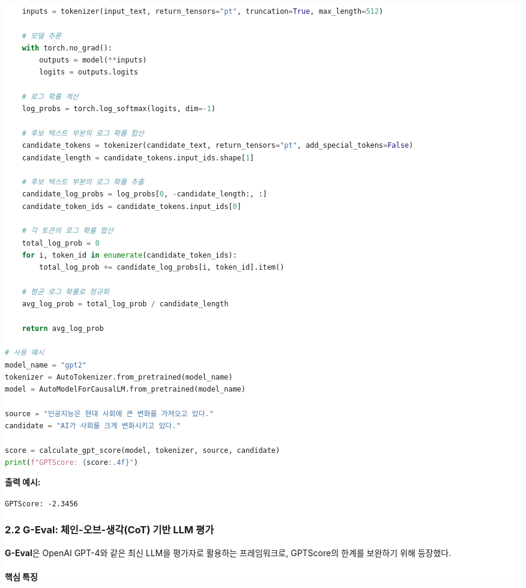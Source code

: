```python
    inputs = tokenizer(input_text, return_tensors="pt", truncation=True, max_length=512)

    # 모델 추론
    with torch.no_grad():
        outputs = model(**inputs)
        logits = outputs.logits

    # 로그 확률 계산
    log_probs = torch.log_softmax(logits, dim=-1)

    # 후보 텍스트 부분의 로그 확률 합산
    candidate_tokens = tokenizer(candidate_text, return_tensors="pt", add_special_tokens=False)
    candidate_length = candidate_tokens.input_ids.shape[1]

    # 후보 텍스트 부분의 로그 확률 추출
    candidate_log_probs = log_probs[0, -candidate_length:, :]
    candidate_token_ids = candidate_tokens.input_ids[0]

    # 각 토큰의 로그 확률 합산
    total_log_prob = 0
    for i, token_id in enumerate(candidate_token_ids):
        total_log_prob += candidate_log_probs[i, token_id].item()

    # 평균 로그 확률로 정규화
    avg_log_prob = total_log_prob / candidate_length

    return avg_log_prob

# 사용 예시
model_name = "gpt2"
tokenizer = AutoTokenizer.from_pretrained(model_name)
model = AutoModelForCausalLM.from_pretrained(model_name)

source = "인공지능은 현대 사회에 큰 변화를 가져오고 있다."
candidate = "AI가 사회를 크게 변화시키고 있다."

score = calculate_gpt_score(model, tokenizer, source, candidate)
print(f"GPTScore: {score:.4f}")
```

**출력 예시:**

```
GPTScore: -2.3456
```

### 2.2 G-Eval: 체인-오브-생각(CoT) 기반 LLM 평가

**G-Eval**은 OpenAI GPT-4와 같은 최신 LLM을 평가자로 활용하는 프레임워크로, GPTScore의 한계를 보완하기 위해 등장했다.

#### 핵심 특징
